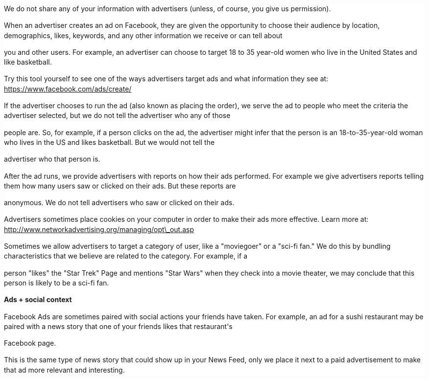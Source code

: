 
We do not share any of your information with advertisers (unless, of course, you give us permission).


When an advertiser creates an ad on Facebook, they are given the opportunity to choose their audience by location, demographics, likes, keywords, and any other information we receive or can tell about


you and other users. For example, an advertiser can choose to target 18 to 35 year-old women who live in the United States and like basketball.


Try this tool yourself to see one of the ways advertisers target ads and what information they see at: https://www.facebook.com/ads/create/


If the advertiser chooses to run the ad (also known as placing the order), we serve the ad to people who meet the criteria the advertiser selected, but we do not tell the advertiser who any of those


people are. So, for example, if a person clicks on the ad, the advertiser might infer that the person is an 18-to-35-year-old woman who lives in the US and likes basketball. But we would not tell the


advertiser who that person is.


After the ad runs, we provide advertisers with reports on how their ads performed. For example we give advertisers reports telling them how many users saw or clicked on their ads. But these reports are


anonymous. We do not tell advertisers who saw or clicked on their ads.


 Advertisers sometimes place cookies on your computer in order to make their ads more effective. Learn more at: http://www.networkadvertising.org/managing/opt\_out.asp


 Sometimes we allow advertisers to target a category of user, like a "moviegoer" or a "sci-fi fan." We do this by bundling characteristics that we believe are related to the category. For example, if a


person "likes" the "Star Trek" Page and mentions "Star Wars" when they check into a movie theater, we may conclude that this person is likely to be a sci-fi fan.


**Ads + social context**



Facebook Ads are sometimes paired with social actions your friends have taken. For example, an ad for a sushi restaurant may be paired with a news story that one of your friends likes that restaurant's


Facebook page.


This is the same type of news story that could show up in your News Feed, only we place it next to a paid advertisement to make that ad more relevant and interesting.

